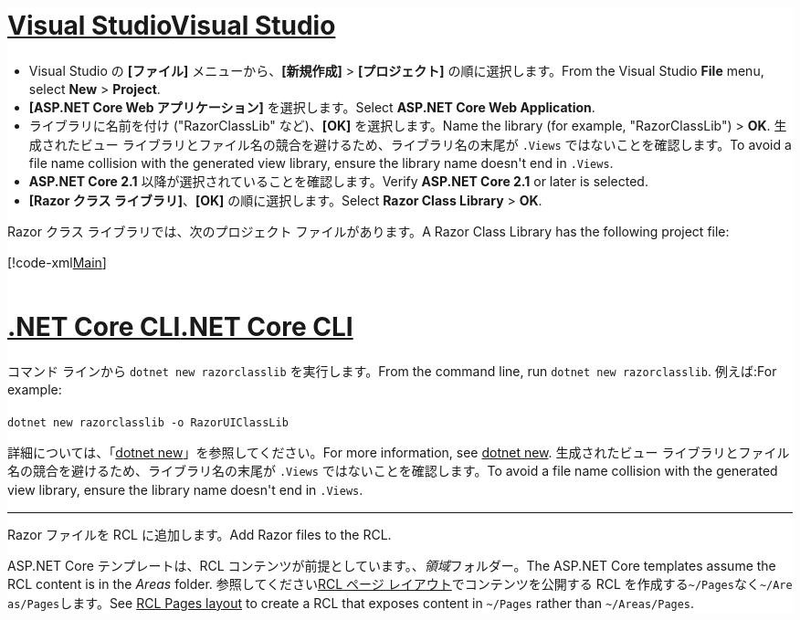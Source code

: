 # <a name="visual-studiotabvisual-studio"></a>[<span data-ttu-id="12e70-112">Visual Studio</span><span class="sxs-lookup"><span data-stu-id="12e70-112">Visual Studio</span></span>](#tab/visual-studio)

* <span data-ttu-id="12e70-113">Visual Studio の **[ファイル]** メニューから、**[新規作成]** > **[プロジェクト]** の順に選択します。</span><span class="sxs-lookup"><span data-stu-id="12e70-113">From the Visual Studio **File** menu, select **New** > **Project**.</span></span>
* <span data-ttu-id="12e70-114">**[ASP.NET Core Web アプリケーション]** を選択します。</span><span class="sxs-lookup"><span data-stu-id="12e70-114">Select **ASP.NET Core Web Application**.</span></span>
* <span data-ttu-id="12e70-115">ライブラリに名前を付け ("RazorClassLib" など)、**[OK]** を選択します。</span><span class="sxs-lookup"><span data-stu-id="12e70-115">Name the library (for example, "RazorClassLib") > **OK**.</span></span> <span data-ttu-id="12e70-116">生成されたビュー ライブラリとファイル名の競合を避けるため、ライブラリ名の末尾が `.Views` ではないことを確認します。</span><span class="sxs-lookup"><span data-stu-id="12e70-116">To avoid a file name collision with the generated view library, ensure the library name doesn't end in `.Views`.</span></span>
* <span data-ttu-id="12e70-117">**ASP.NET Core 2.1** 以降が選択されていることを確認します。</span><span class="sxs-lookup"><span data-stu-id="12e70-117">Verify **ASP.NET Core 2.1** or later is selected.</span></span>
* <span data-ttu-id="12e70-118">**[Razor クラス ライブラリ]**、**[OK]** の順に選択します。</span><span class="sxs-lookup"><span data-stu-id="12e70-118">Select **Razor Class Library** > **OK**.</span></span>

<span data-ttu-id="12e70-119">Razor クラス ライブラリでは、次のプロジェクト ファイルがあります。</span><span class="sxs-lookup"><span data-stu-id="12e70-119">A Razor Class Library has the following project file:</span></span>

[!code-xml[Main](ui-class/samples/cli/RazorUIClassLib/RazorUIClassLib.csproj)]

# <a name="net-core-clitabnetcore-cli"></a>[<span data-ttu-id="12e70-120">.NET Core CLI</span><span class="sxs-lookup"><span data-stu-id="12e70-120">.NET Core CLI</span></span>](#tab/netcore-cli)

<span data-ttu-id="12e70-121">コマンド ラインから `dotnet new razorclasslib` を実行します。</span><span class="sxs-lookup"><span data-stu-id="12e70-121">From the command line, run `dotnet new razorclasslib`.</span></span> <span data-ttu-id="12e70-122">例えば:</span><span class="sxs-lookup"><span data-stu-id="12e70-122">For example:</span></span>

```console
dotnet new razorclasslib -o RazorUIClassLib
```

<span data-ttu-id="12e70-123">詳細については、「[dotnet new](/dotnet/core/tools/dotnet-new)」を参照してください。</span><span class="sxs-lookup"><span data-stu-id="12e70-123">For more information, see [dotnet new](/dotnet/core/tools/dotnet-new).</span></span> <span data-ttu-id="12e70-124">生成されたビュー ライブラリとファイル名の競合を避けるため、ライブラリ名の末尾が `.Views` ではないことを確認します。</span><span class="sxs-lookup"><span data-stu-id="12e70-124">To avoid a file name collision with the generated view library, ensure the library name doesn't end in `.Views`.</span></span>

------
<span data-ttu-id="12e70-125">Razor ファイルを RCL に追加します。</span><span class="sxs-lookup"><span data-stu-id="12e70-125">Add Razor files to the RCL.</span></span>

<span data-ttu-id="12e70-126">ASP.NET Core テンプレートは、RCL コンテンツが前提としています。、*領域*フォルダー。</span><span class="sxs-lookup"><span data-stu-id="12e70-126">The ASP.NET Core templates assume the RCL content is in the *Areas* folder.</span></span> <span data-ttu-id="12e70-127">参照してください[RCL ページ レイアウト](#afs)でコンテンツを公開する RCL を作成する`~/Pages`なく`~/Areas/Pages`します。</span><span class="sxs-lookup"><span data-stu-id="12e70-127">See [RCL Pages layout](#afs) to create a RCL that exposes content in `~/Pages` rather than `~/Areas/Pages`.</span></span>
